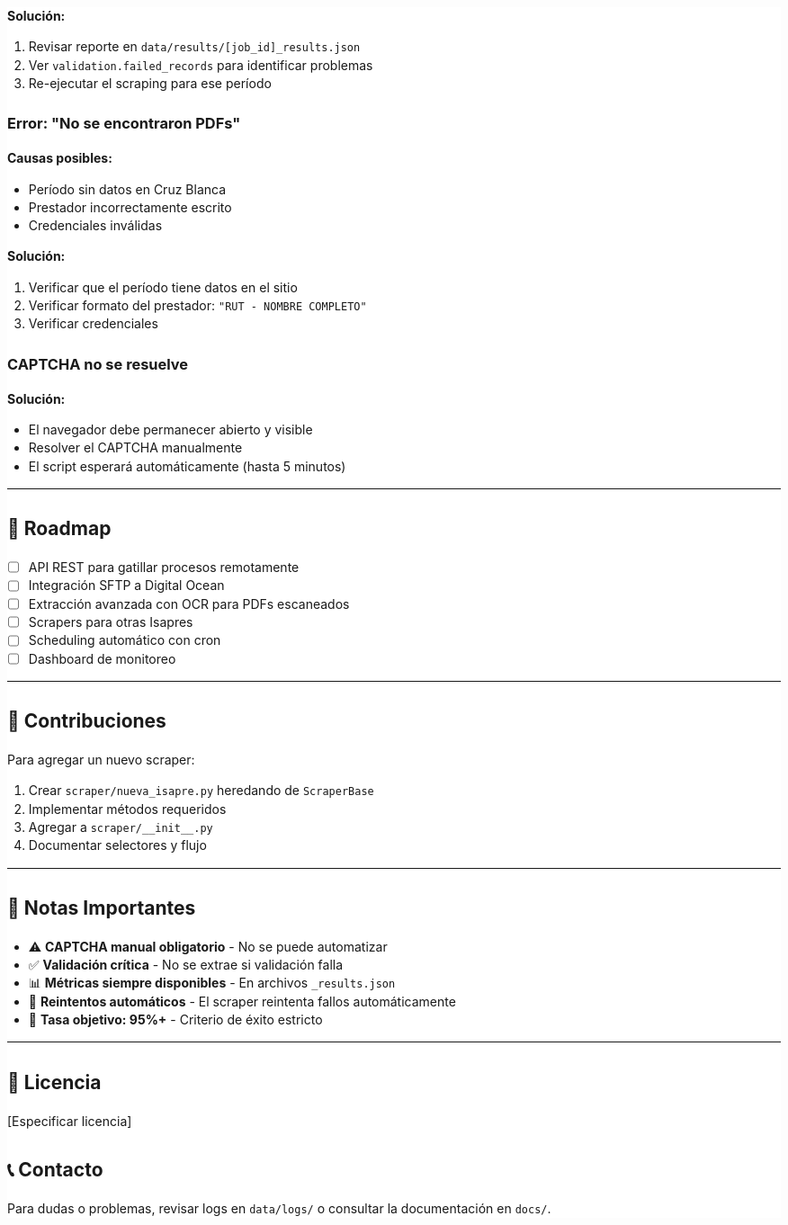 **Solución:**
1. Revisar reporte en `data/results/[job_id]_results.json`
2. Ver `validation.failed_records` para identificar problemas
3. Re-ejecutar el scraping para ese período

### Error: "No se encontraron PDFs"

**Causas posibles:**
- Período sin datos en Cruz Blanca
- Prestador incorrectamente escrito
- Credenciales inválidas

**Solución:**
1. Verificar que el período tiene datos en el sitio
2. Verificar formato del prestador: `"RUT - NOMBRE COMPLETO"`
3. Verificar credenciales

### CAPTCHA no se resuelve

**Solución:**
- El navegador debe permanecer abierto y visible
- Resolver el CAPTCHA manualmente
- El script esperará automáticamente (hasta 5 minutos)

---

## 🔮 Roadmap

- [ ] API REST para gatillar procesos remotamente
- [ ] Integración SFTP a Digital Ocean
- [ ] Extracción avanzada con OCR para PDFs escaneados
- [ ] Scrapers para otras Isapres
- [ ] Scheduling automático con cron
- [ ] Dashboard de monitoreo

---

## 🤝 Contribuciones

Para agregar un nuevo scraper:

1. Crear `scraper/nueva_isapre.py` heredando de `ScraperBase`
2. Implementar métodos requeridos
3. Agregar a `scraper/__init__.py`
4. Documentar selectores y flujo

---

## 📝 Notas Importantes

- ⚠️ **CAPTCHA manual obligatorio** - No se puede automatizar
- ✅ **Validación crítica** - No se extrae si validación falla
- 📊 **Métricas siempre disponibles** - En archivos `_results.json`
- 🔄 **Reintentos automáticos** - El scraper reintenta fallos automáticamente
- 🎯 **Tasa objetivo: 95%+** - Criterio de éxito estricto

---

## 📄 Licencia

[Especificar licencia]

## 📞 Contacto

Para dudas o problemas, revisar logs en `data/logs/` o consultar la documentación en `docs/`.
